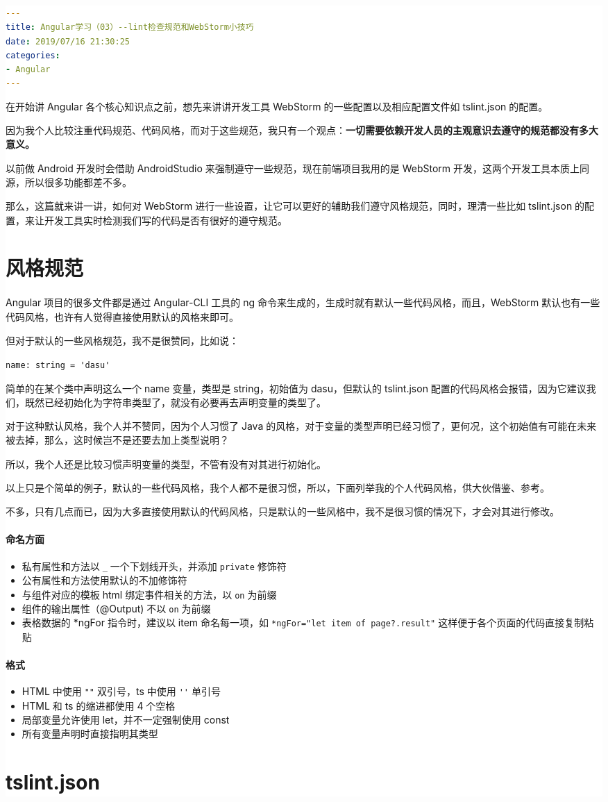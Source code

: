 ```yaml
---
title: Angular学习（03）--lint检查规范和WebStorm小技巧
date: 2019/07/16 21:30:25
categories:
- Angular
---
```



在开始讲 Angular 各个核心知识点之前，想先来讲讲开发工具 WebStorm 的一些配置以及相应配置文件如  tslint.json 的配置。

因为我个人比较注重代码规范、代码风格，而对于这些规范，我只有一个观点：**一切需要依赖开发人员的主观意识去遵守的规范都没有多大意义。**  

以前做 Android 开发时会借助 AndroidStudio 来强制遵守一些规范，现在前端项目我用的是 WebStorm 开发，这两个开发工具本质上同源，所以很多功能都差不多。

那么，这篇就来讲一讲，如何对 WebStorm 进行一些设置，让它可以更好的辅助我们遵守风格规范，同时，理清一些比如 tslint.json 的配置，来让开发工具实时检测我们写的代码是否有很好的遵守规范。

# 风格规范

Angular 项目的很多文件都是通过 Angular-CLI 工具的 ng 命令来生成的，生成时就有默认一些代码风格，而且，WebStorm 默认也有一些代码风格，也许有人觉得直接使用默认的风格来即可。

但对于默认的一些风格规范，我不是很赞同，比如说：

`name: string = 'dasu'` 

简单的在某个类中声明这么一个 name 变量，类型是 string，初始值为 dasu，但默认的 tslint.json 配置的代码风格会报错，因为它建议我们，既然已经初始化为字符串类型了，就没有必要再去声明变量的类型了。

对于这种默认风格，我个人并不赞同，因为个人习惯了 Java 的风格，对于变量的类型声明已经习惯了，更何况，这个初始值有可能在未来被去掉，那么，这时候岂不是还要去加上类型说明？

所以，我个人还是比较习惯声明变量的类型，不管有没有对其进行初始化。

以上只是个简单的例子，默认的一些代码风格，我个人都不是很习惯，所以，下面列举我的个人代码风格，供大伙借鉴、参考。

不多，只有几点而已，因为大多直接使用默认的代码风格，只是默认的一些风格中，我不是很习惯的情况下，才会对其进行修改。

#### 命名方面

- 私有属性和方法以 `_` 一个下划线开头，并添加 `private` 修饰符
- 公有属性和方法使用默认的不加修饰符
- 与组件对应的模板 html 绑定事件相关的方法，以 `on` 为前缀
- 组件的输出属性（@Output) 不以 `on` 为前缀
- 表格数据的 \*ngFor 指令时，建议以 item 命名每一项，如 `*ngFor="let item of page?.result"` 这样便于各个页面的代码直接复制粘贴

#### 格式

- HTML 中使用 `""` 双引号，ts 中使用 `''` 单引号
- HTML 和 ts 的缩进都使用 4 个空格
- 局部变量允许使用 let，并不一定强制使用 const
- 所有变量声明时直接指明其类型

# tslint.json
